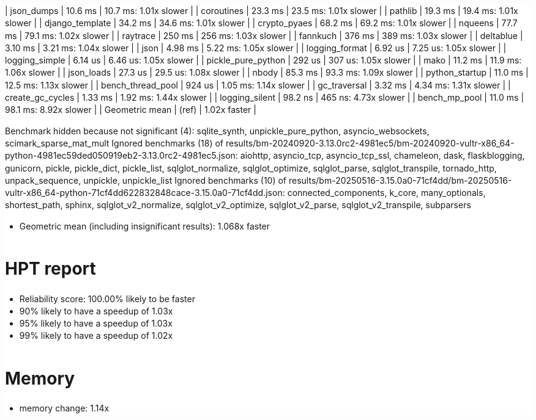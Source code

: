 | json_dumps                 | 10.6 ms                                                                | 10.7 ms: 1.01x slower                                                 |
| coroutines                 | 23.3 ms                                                                | 23.5 ms: 1.01x slower                                                 |
| pathlib                    | 19.3 ms                                                                | 19.4 ms: 1.01x slower                                                 |
| django_template            | 34.2 ms                                                                | 34.6 ms: 1.01x slower                                                 |
| crypto_pyaes               | 68.2 ms                                                                | 69.2 ms: 1.01x slower                                                 |
| nqueens                    | 77.7 ms                                                                | 79.1 ms: 1.02x slower                                                 |
| raytrace                   | 250 ms                                                                 | 256 ms: 1.03x slower                                                  |
| fannkuch                   | 376 ms                                                                 | 389 ms: 1.03x slower                                                  |
| deltablue                  | 3.10 ms                                                                | 3.21 ms: 1.04x slower                                                 |
| json                       | 4.98 ms                                                                | 5.22 ms: 1.05x slower                                                 |
| logging_format             | 6.92 us                                                                | 7.25 us: 1.05x slower                                                 |
| logging_simple             | 6.14 us                                                                | 6.46 us: 1.05x slower                                                 |
| pickle_pure_python         | 292 us                                                                 | 307 us: 1.05x slower                                                  |
| mako                       | 11.2 ms                                                                | 11.9 ms: 1.06x slower                                                 |
| json_loads                 | 27.3 us                                                                | 29.5 us: 1.08x slower                                                 |
| nbody                      | 85.3 ms                                                                | 93.3 ms: 1.09x slower                                                 |
| python_startup             | 11.0 ms                                                                | 12.5 ms: 1.13x slower                                                 |
| bench_thread_pool          | 924 us                                                                 | 1.05 ms: 1.14x slower                                                 |
| gc_traversal               | 3.32 ms                                                                | 4.34 ms: 1.31x slower                                                 |
| create_gc_cycles           | 1.33 ms                                                                | 1.92 ms: 1.44x slower                                                 |
| logging_silent             | 98.2 ns                                                                | 465 ns: 4.73x slower                                                  |
| bench_mp_pool              | 11.0 ms                                                                | 98.1 ms: 8.92x slower                                                 |
| Geometric mean             | (ref)                                                                  | 1.02x faster                                                          |

Benchmark hidden because not significant (4): sqlite_synth, unpickle_pure_python, asyncio_websockets, scimark_sparse_mat_mult
Ignored benchmarks (18) of results/bm-20240920-3.13.0rc2-4981ec5/bm-20240920-vultr-x86_64-python-4981ec59ded050919eb2-3.13.0rc2-4981ec5.json: aiohttp, asyncio_tcp, asyncio_tcp_ssl, chameleon, dask, flaskblogging, gunicorn, pickle, pickle_dict, pickle_list, sqlglot_normalize, sqlglot_optimize, sqlglot_parse, sqlglot_transpile, tornado_http, unpack_sequence, unpickle, unpickle_list
Ignored benchmarks (10) of results/bm-20250516-3.15.0a0-71cf4dd/bm-20250516-vultr-x86_64-python-71cf4dd622832848cace-3.15.0a0-71cf4dd.json: connected_components, k_core, many_optionals, shortest_path, sphinx, sqlglot_v2_normalize, sqlglot_v2_optimize, sqlglot_v2_parse, sqlglot_v2_transpile, subparsers

- Geometric mean (including insignificant results): 1.068x faster

# HPT report

- Reliability score: 100.00% likely to be faster
- 90% likely to have a speedup of 1.03x
- 95% likely to have a speedup of 1.03x
- 99% likely to have a speedup of 1.02x

# Memory
- memory change: 1.14x
